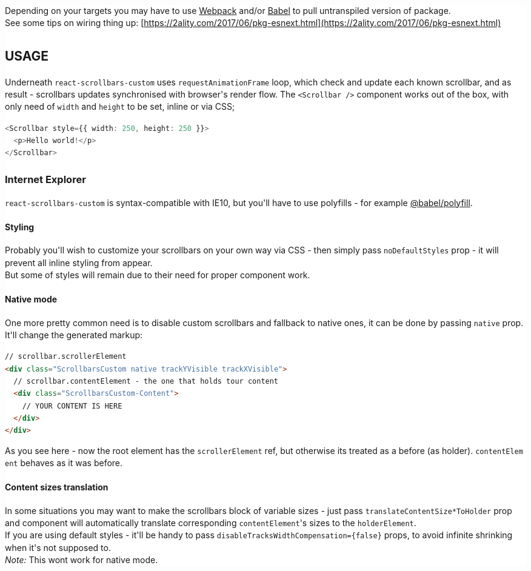 Depending on your targets you may have to use [Webpack](https://webpack.js.org/) and/or
[Babel](http://babeljs.io/) to pull untranspiled version of package.  
See some tips on wiring thing up: [https://2ality.com/2017/06/pkg-esnext.html](https://2ality.com/2017/06/pkg-esnext.html)

## USAGE

Underneath `react-scrollbars-custom` uses `requestAnimationFrame` loop, which check and update each known scrollbar, and as result - scrollbars updates synchronised with browser's render flow.
The `<Scrollbar />` component works out of the box, with only need of `width` and `height` to be set, inline or via CSS;

```typescript jsx
<Scrollbar style={{ width: 250, height: 250 }}>
  <p>Hello world!</p>
</Scrollbar>
```

### Internet Explorer

`react-scrollbars-custom` is syntax-compatible with IE10, but you'll have to use polyfills - for example [@babel/polyfill](https://babeljs.io/docs/en/babel-polyfill).

#### Styling

Probably you'll wish to customize your scrollbars on your own way via CSS - then simply pass `noDefaultStyles` prop - it will prevent all inline styling from appear.  
But some of styles will remain due to their need for proper component work.

#### Native mode

One more pretty common need is to disable custom scrollbars and fallback to native ones, it can be done by passing `native` prop.
It'll change the generated markup:

```html
// scrollbar.scrollerElement
<div class="ScrollbarsCustom native trackYVisible trackXVisible">
  // scrollbar.contentElement - the one that holds tour content
  <div class="ScrollbarsCustom-Content">
    // YOUR CONTENT IS HERE
  </div>
</div>
```

As you see here - now the root element has the `scrollerElement` ref, but otherwise its treated as a before (as holder). `contentElement` behaves as it was before.

#### Content sizes translation

In some situations you may want to make the scrollbars block of variable sizes - just pass `translateContentSize*ToHolder` prop and component will automatically translate corresponding `contentElement`'s sizes to the `holderElement`.  
If you are using default styles - it'll be handy to pass `disableTracksWidthCompensation={false}` props, to avoid infinite shrinking when it's not supposed to.  
_Note:_ This wont work for native mode.
